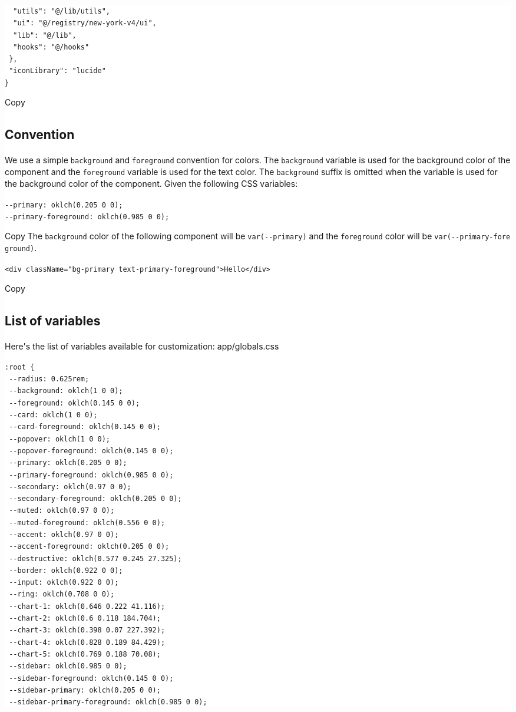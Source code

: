 ```
  "utils": "@/lib/utils",
  "ui": "@/registry/new-york-v4/ui",
  "lib": "@/lib",
  "hooks": "@/hooks"
 },
 "iconLibrary": "lucide"
}
```
Copy
## [](https://ui.shadcn.com/docs/theming#convention)Convention
We use a simple `background` and `foreground` convention for colors. The `background` variable is used for the background color of the component and the `foreground` variable is used for the text color.
The `background` suffix is omitted when the variable is used for the background color of the component.
Given the following CSS variables:
```
--primary: oklch(0.205 0 0);
--primary-foreground: oklch(0.985 0 0);
```
Copy
The `background` color of the following component will be `var(--primary)` and the `foreground` color will be `var(--primary-foreground)`.
```
<div className="bg-primary text-primary-foreground">Hello</div>
```
Copy
## [](https://ui.shadcn.com/docs/theming#list-of-variables)List of variables
Here's the list of variables available for customization:
app/globals.css
```
:root {
 --radius: 0.625rem;
 --background: oklch(1 0 0);
 --foreground: oklch(0.145 0 0);
 --card: oklch(1 0 0);
 --card-foreground: oklch(0.145 0 0);
 --popover: oklch(1 0 0);
 --popover-foreground: oklch(0.145 0 0);
 --primary: oklch(0.205 0 0);
 --primary-foreground: oklch(0.985 0 0);
 --secondary: oklch(0.97 0 0);
 --secondary-foreground: oklch(0.205 0 0);
 --muted: oklch(0.97 0 0);
 --muted-foreground: oklch(0.556 0 0);
 --accent: oklch(0.97 0 0);
 --accent-foreground: oklch(0.205 0 0);
 --destructive: oklch(0.577 0.245 27.325);
 --border: oklch(0.922 0 0);
 --input: oklch(0.922 0 0);
 --ring: oklch(0.708 0 0);
 --chart-1: oklch(0.646 0.222 41.116);
 --chart-2: oklch(0.6 0.118 184.704);
 --chart-3: oklch(0.398 0.07 227.392);
 --chart-4: oklch(0.828 0.189 84.429);
 --chart-5: oklch(0.769 0.188 70.08);
 --sidebar: oklch(0.985 0 0);
 --sidebar-foreground: oklch(0.145 0 0);
 --sidebar-primary: oklch(0.205 0 0);
 --sidebar-primary-foreground: oklch(0.985 0 0);
```